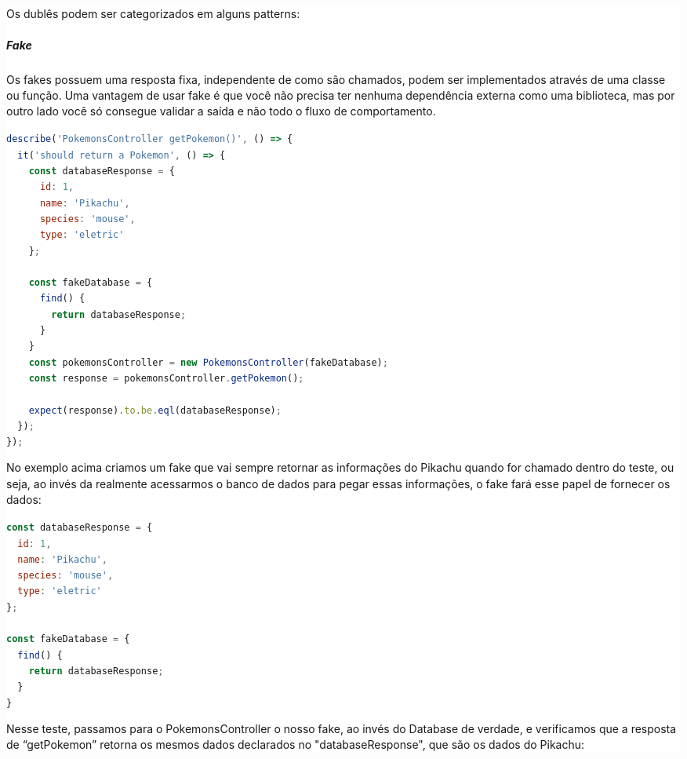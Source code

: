 Os dublês podem ser categorizados em alguns patterns:

##### Fake

Os fakes possuem uma resposta fixa, independente de como são chamados, podem ser implementados através de uma classe ou função. Uma vantagem de usar fake é que você não precisa ter nenhuma dependência externa como uma biblioteca, mas por outro lado você só consegue validar a saída e não todo o fluxo de comportamento.

```javascript
describe('PokemonsController getPokemon()', () => {
  it('should return a Pokemon', () => {
    const databaseResponse = {
      id: 1,
      name: 'Pikachu',
      species: 'mouse',
      type: 'eletric'
    };

    const fakeDatabase = {
      find() {
        return databaseResponse;
      }
    }
    const pokemonsController = new PokemonsController(fakeDatabase);
    const response = pokemonsController.getPokemon();

    expect(response).to.be.eql(databaseResponse);
  });
});
```

No exemplo acima criamos um fake que vai sempre retornar as informações do Pikachu quando for chamado dentro do teste, ou seja, ao invés da realmente acessarmos o banco de dados para pegar essas informações, o fake fará esse papel de fornecer os dados:

```javascript
const databaseResponse = {
  id: 1,
  name: 'Pikachu',
  species: 'mouse',
  type: 'eletric'
};

const fakeDatabase = {
  find() {
    return databaseResponse;
  }
}
```

Nesse teste, passamos para o PokemonsController o nosso fake, ao invés do Database de verdade, e verificamos que a resposta de “getPokemon” retorna os mesmos dados declarados no "databaseResponse", que são os dados do Pikachu:
